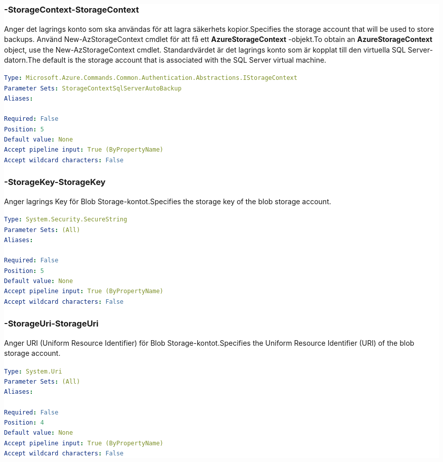 ### <span data-ttu-id="a70bc-153">-StorageContext</span><span class="sxs-lookup"><span data-stu-id="a70bc-153">-StorageContext</span></span>
<span data-ttu-id="a70bc-154">Anger det lagrings konto som ska användas för att lagra säkerhets kopior.</span><span class="sxs-lookup"><span data-stu-id="a70bc-154">Specifies the storage account that will be used to store backups.</span></span>
<span data-ttu-id="a70bc-155">Använd New-AzStorageContext cmdlet för att få ett **AzureStorageContext** -objekt.</span><span class="sxs-lookup"><span data-stu-id="a70bc-155">To obtain an **AzureStorageContext** object, use the New-AzStorageContext cmdlet.</span></span>
<span data-ttu-id="a70bc-156">Standardvärdet är det lagrings konto som är kopplat till den virtuella SQL Server-datorn.</span><span class="sxs-lookup"><span data-stu-id="a70bc-156">The default is the storage account that is associated with the SQL Server virtual machine.</span></span>

```yaml
Type: Microsoft.Azure.Commands.Common.Authentication.Abstractions.IStorageContext
Parameter Sets: StorageContextSqlServerAutoBackup
Aliases:

Required: False
Position: 5
Default value: None
Accept pipeline input: True (ByPropertyName)
Accept wildcard characters: False
```

### <span data-ttu-id="a70bc-157">-StorageKey</span><span class="sxs-lookup"><span data-stu-id="a70bc-157">-StorageKey</span></span>
<span data-ttu-id="a70bc-158">Anger lagrings Key för Blob Storage-kontot.</span><span class="sxs-lookup"><span data-stu-id="a70bc-158">Specifies the storage key of the blob storage account.</span></span>

```yaml
Type: System.Security.SecureString
Parameter Sets: (All)
Aliases:

Required: False
Position: 5
Default value: None
Accept pipeline input: True (ByPropertyName)
Accept wildcard characters: False
```

### <span data-ttu-id="a70bc-159">-StorageUri</span><span class="sxs-lookup"><span data-stu-id="a70bc-159">-StorageUri</span></span>
<span data-ttu-id="a70bc-160">Anger URI (Uniform Resource Identifier) för Blob Storage-kontot.</span><span class="sxs-lookup"><span data-stu-id="a70bc-160">Specifies the Uniform Resource Identifier (URI) of the blob storage account.</span></span>

```yaml
Type: System.Uri
Parameter Sets: (All)
Aliases:

Required: False
Position: 4
Default value: None
Accept pipeline input: True (ByPropertyName)
Accept wildcard characters: False
```
